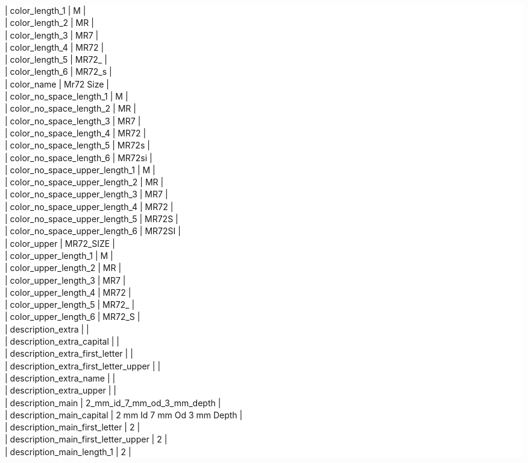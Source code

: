 | color_length_1 | M |  
| color_length_2 | MR |  
| color_length_3 | MR7 |  
| color_length_4 | MR72 |  
| color_length_5 | MR72_ |  
| color_length_6 | MR72_s |  
| color_name | Mr72 Size |  
| color_no_space_length_1 | M |  
| color_no_space_length_2 | MR |  
| color_no_space_length_3 | MR7 |  
| color_no_space_length_4 | MR72 |  
| color_no_space_length_5 | MR72s |  
| color_no_space_length_6 | MR72si |  
| color_no_space_upper_length_1 | M |  
| color_no_space_upper_length_2 | MR |  
| color_no_space_upper_length_3 | MR7 |  
| color_no_space_upper_length_4 | MR72 |  
| color_no_space_upper_length_5 | MR72S |  
| color_no_space_upper_length_6 | MR72SI |  
| color_upper | MR72_SIZE |  
| color_upper_length_1 | M |  
| color_upper_length_2 | MR |  
| color_upper_length_3 | MR7 |  
| color_upper_length_4 | MR72 |  
| color_upper_length_5 | MR72_ |  
| color_upper_length_6 | MR72_S |  
| description_extra |  |  
| description_extra_capital |  |  
| description_extra_first_letter |  |  
| description_extra_first_letter_upper |  |  
| description_extra_name |  |  
| description_extra_upper |  |  
| description_main | 2_mm_id_7_mm_od_3_mm_depth |  
| description_main_capital | 2 mm Id 7 mm Od 3 mm Depth |  
| description_main_first_letter | 2 |  
| description_main_first_letter_upper | 2 |  
| description_main_length_1 | 2 |  